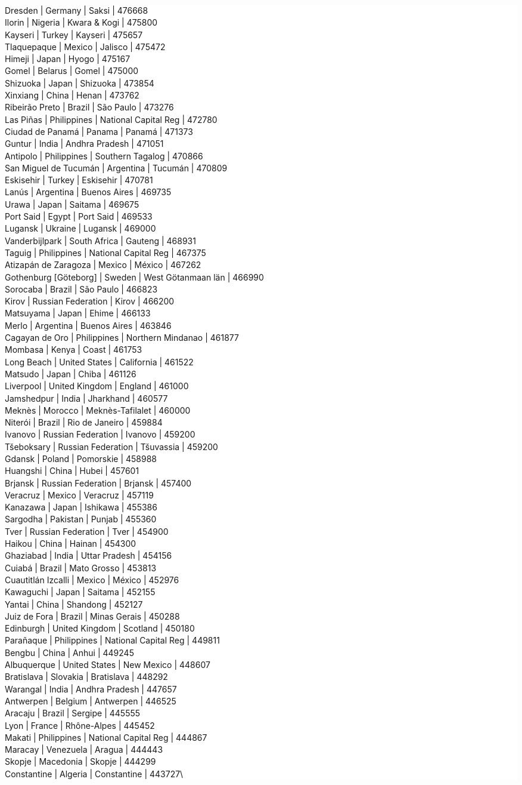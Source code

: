 Dresden | Germany | Saksi | 476668\
Ilorin | Nigeria | Kwara & Kogi | 475800\
Kayseri | Turkey | Kayseri | 475657\
Tlaquepaque | Mexico | Jalisco | 475472\
Himeji | Japan | Hyogo | 475167\
Gomel | Belarus | Gomel | 475000\
Shizuoka | Japan | Shizuoka | 473854\
Xinxiang | China | Henan | 473762\
Ribeirão Preto | Brazil | São Paulo | 473276\
Las Piñas | Philippines | National Capital Reg | 472780\
Ciudad de Panamá | Panama | Panamá | 471373\
Guntur | India | Andhra Pradesh | 471051\
Antipolo | Philippines | Southern Tagalog | 470866\
San Miguel de Tucumán | Argentina | Tucumán | 470809\
Eskisehir | Turkey | Eskisehir | 470781\
Lanús | Argentina | Buenos Aires | 469735\
Urawa | Japan | Saitama | 469675\
Port Said | Egypt | Port Said | 469533\
Lugansk | Ukraine | Lugansk | 469000\
Vanderbijlpark | South Africa | Gauteng | 468931\
Taguig | Philippines | National Capital Reg | 467375\
Atizapán de Zaragoza | Mexico | México | 467262\
Gothenburg [Göteborg] | Sweden | West Götanmaan län | 466990\
Sorocaba | Brazil | São Paulo | 466823\
Kirov | Russian Federation | Kirov | 466200\
Matsuyama | Japan | Ehime | 466133\
Merlo | Argentina | Buenos Aires | 463846\
Cagayan de Oro | Philippines | Northern Mindanao | 461877\
Mombasa | Kenya | Coast | 461753\
Long Beach | United States | California | 461522\
Matsudo | Japan | Chiba | 461126\
Liverpool | United Kingdom | England | 461000\
Jamshedpur | India | Jharkhand | 460577\
Meknès | Morocco | Meknès-Tafilalet | 460000\
Niterói | Brazil | Rio de Janeiro | 459884\
Ivanovo | Russian Federation | Ivanovo | 459200\
Tšeboksary | Russian Federation | Tšuvassia | 459200\
Gdansk | Poland | Pomorskie | 458988\
Huangshi | China | Hubei | 457601\
Brjansk | Russian Federation | Brjansk | 457400\
Veracruz | Mexico | Veracruz | 457119\
Kanazawa | Japan | Ishikawa | 455386\
Sargodha | Pakistan | Punjab | 455360\
Tver | Russian Federation | Tver | 454900\
Haikou | China | Hainan | 454300\
Ghaziabad | India | Uttar Pradesh | 454156\
Cuiabá | Brazil | Mato Grosso | 453813\
Cuautitlán Izcalli | Mexico | México | 452976\
Kawaguchi | Japan | Saitama | 452155\
Yantai | China | Shandong | 452127\
Juiz de Fora | Brazil | Minas Gerais | 450288\
Edinburgh | United Kingdom | Scotland | 450180\
Parañaque | Philippines | National Capital Reg | 449811\
Bengbu | China | Anhui | 449245\
Albuquerque | United States | New Mexico | 448607\
Bratislava | Slovakia | Bratislava | 448292\
Warangal | India | Andhra Pradesh | 447657\
Antwerpen | Belgium | Antwerpen | 446525\
Aracaju | Brazil | Sergipe | 445555\
Lyon | France | Rhône-Alpes | 445452\
Makati | Philippines | National Capital Reg | 444867\
Maracay | Venezuela | Aragua | 444443\
Skopje | Macedonia | Skopje | 444299\
Constantine | Algeria | Constantine | 443727\